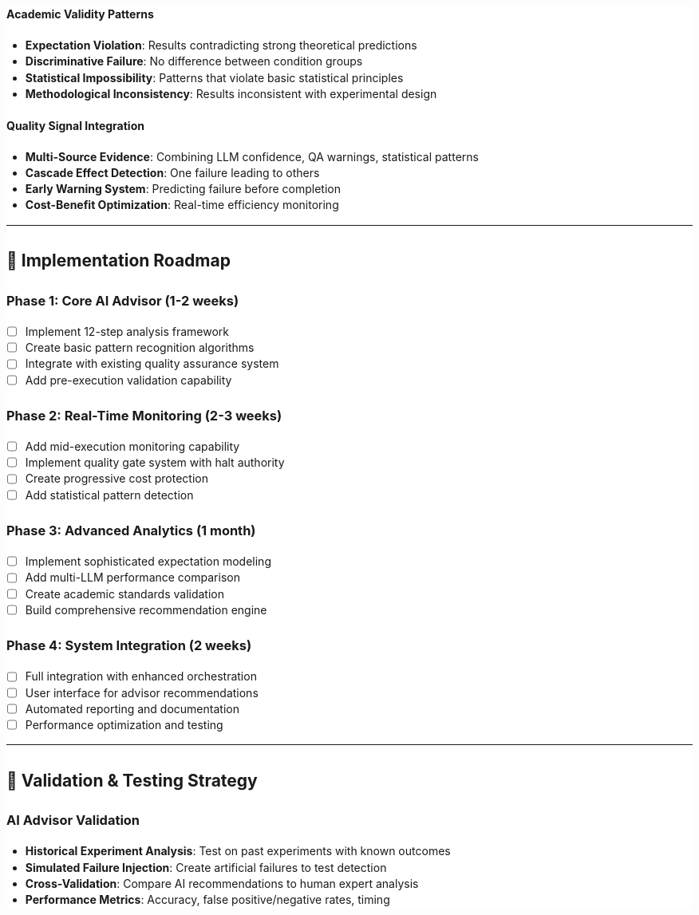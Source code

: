 #### **Academic Validity Patterns**
- **Expectation Violation**: Results contradicting strong theoretical predictions
- **Discriminative Failure**: No difference between condition groups
- **Statistical Impossibility**: Patterns that violate basic statistical principles
- **Methodological Inconsistency**: Results inconsistent with experimental design

#### **Quality Signal Integration**
- **Multi-Source Evidence**: Combining LLM confidence, QA warnings, statistical patterns
- **Cascade Effect Detection**: One failure leading to others
- **Early Warning System**: Predicting failure before completion
- **Cost-Benefit Optimization**: Real-time efficiency monitoring

---

## 🎯 **Implementation Roadmap**

### **Phase 1: Core AI Advisor (1-2 weeks)**
- [ ] Implement 12-step analysis framework
- [ ] Create basic pattern recognition algorithms
- [ ] Integrate with existing quality assurance system
- [ ] Add pre-execution validation capability

### **Phase 2: Real-Time Monitoring (2-3 weeks)**
- [ ] Add mid-execution monitoring capability
- [ ] Implement quality gate system with halt authority
- [ ] Create progressive cost protection
- [ ] Add statistical pattern detection

### **Phase 3: Advanced Analytics (1 month)**
- [ ] Implement sophisticated expectation modeling
- [ ] Add multi-LLM performance comparison
- [ ] Create academic standards validation
- [ ] Build comprehensive recommendation engine

### **Phase 4: System Integration (2 weeks)**
- [ ] Full integration with enhanced orchestration
- [ ] User interface for advisor recommendations
- [ ] Automated reporting and documentation
- [ ] Performance optimization and testing

---

## 🔬 **Validation & Testing Strategy**

### **AI Advisor Validation**
- **Historical Experiment Analysis**: Test on past experiments with known outcomes
- **Simulated Failure Injection**: Create artificial failures to test detection
- **Cross-Validation**: Compare AI recommendations to human expert analysis
- **Performance Metrics**: Accuracy, false positive/negative rates, timing

